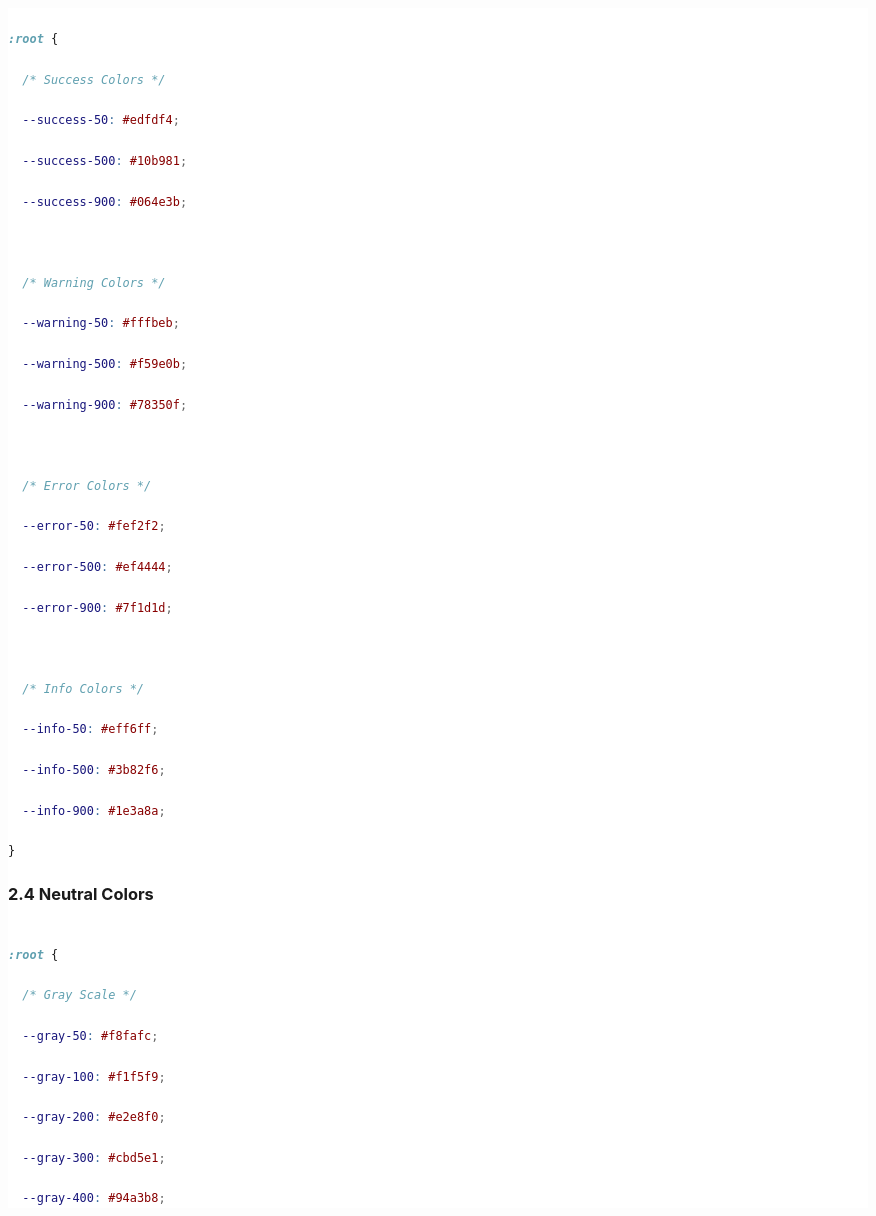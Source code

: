 ```css

:root {

  /* Success Colors */

  --success-50: #edfdf4;

  --success-500: #10b981;

  --success-900: #064e3b;

  

  /* Warning Colors */

  --warning-50: #fffbeb;

  --warning-500: #f59e0b;

  --warning-900: #78350f;

  

  /* Error Colors */

  --error-50: #fef2f2;

  --error-500: #ef4444;

  --error-900: #7f1d1d;

  

  /* Info Colors */

  --info-50: #eff6ff;

  --info-500: #3b82f6;

  --info-900: #1e3a8a;

}

```

  

### 2.4 Neutral Colors

```css

:root {

  /* Gray Scale */

  --gray-50: #f8fafc;

  --gray-100: #f1f5f9;

  --gray-200: #e2e8f0;

  --gray-300: #cbd5e1;

  --gray-400: #94a3b8;
```